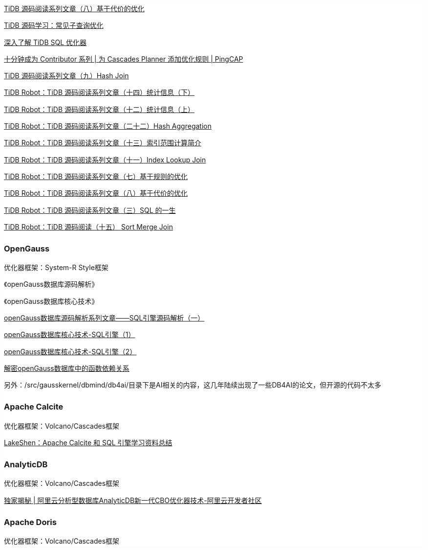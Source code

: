 [TiDB 源码阅读系列文章（八）基于代价的优化](https://zhuanlan.zhihu.com/p/36420449)

[TiDB 源码学习：常见子查询优化](https://zhuanlan.zhihu.com/p/60931851)

[深入了解 TiDB SQL 优化器](https://zhuanlan.zhihu.com/p/504114469)

[十分钟成为 Contributor 系列 | 为 Cascades Planner 添加优化规则 | PingCAP](https://cn.pingcap.com/blog/10mins-become-contributor-20191126/)

[TiDB 源码阅读系列文章（九）Hash Join](https://zhuanlan.zhihu.com/p/37773956)

[TiDB Robot：TiDB 源码阅读系列文章（十四）统计信息（下）](https://zhuanlan.zhihu.com/p/40079139)

[TiDB Robot：TiDB 源码阅读系列文章（十二）统计信息（上）](https://zhuanlan.zhihu.com/p/39139693)

[TiDB Robot：TiDB 源码阅读系列文章（二十二）Hash Aggregation](https://zhuanlan.zhihu.com/p/52969666)

[TiDB Robot：TiDB 源码阅读系列文章（十三）索引范围计算简介](https://zhuanlan.zhihu.com/p/39649659)

[TiDB Robot：TiDB 源码阅读系列文章（十一）Index Lookup Join](https://zhuanlan.zhihu.com/p/38572730)

[TiDB Robot：TiDB 源码阅读系列文章（七）基于规则的优化](https://zhuanlan.zhihu.com/p/35511864)

[TiDB Robot：TiDB 源码阅读系列文章（八）基于代价的优化](https://zhuanlan.zhihu.com/p/36420449)

[TiDB Robot：TiDB 源码阅读系列文章（三）SQL 的一生](https://zhuanlan.zhihu.com/p/34369624)

[TiDB Robot：TiDB 源码阅读（十五） Sort Merge Join](https://zhuanlan.zhihu.com/p/41535500)

### OpenGauss
优化器框架：System-R Style框架

《openGauss数据库源码解析》

《openGauss数据库核心技术》

[openGauss数据库源码解析系列文章——SQL引擎源码解析（一）](https://zhuanlan.zhihu.com/p/391863470)

[openGauss数据库核心技术-SQL引擎（1）](https://zhuanlan.zhihu.com/p/365964427)

[openGauss数据库核心技术-SQL引擎（2）](https://zhuanlan.zhihu.com/p/365970257)

[解密openGauss数据库中的函数依赖关系](https://zhuanlan.zhihu.com/p/572857915)

另外：/src/gausskernel/dbmind/db4ai/目录下是AI相关的内容，这几年陆续出现了一些DB4AI的论文，但开源的代码不太多

### Apache Calcite

优化器框架：Volcano/Cascades框架

[LakeShen：Apache Calcite 和 SQL 引擎学习资料总结](https://zhuanlan.zhihu.com/p/602840722)

### AnalyticDB

优化器框架：Volcano/Cascades框架

[独家揭秘 | 阿里云分析型数据库AnalyticDB新一代CBO优化器技术-阿里云开发者社区](https://developer.aliyun.com/article/751481)

### Apache Doris
优化器框架：Volcano/Cascades框架
